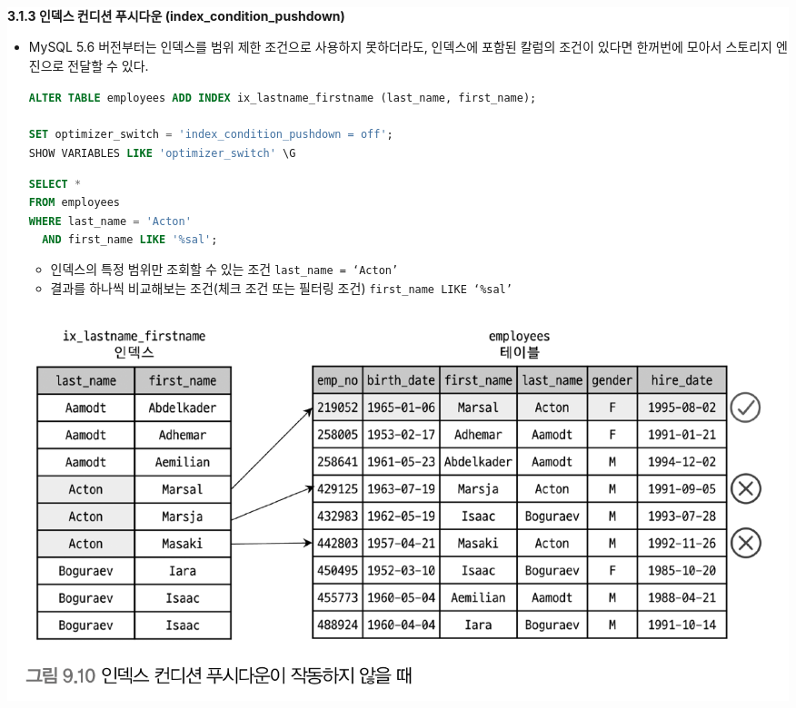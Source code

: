 
**3.1.3 인덱스 컨디션 푸시다운 (index_condition_pushdown)**

- MySQL 5.6 버전부터는 인덱스를 범위 제한 조건으로 사용하지 못하더라도, 인덱스에 포함된 칼럼의 조건이 있다면 한꺼번에 모아서 스토리지 엔진으로 전달할 수 있다.

    ```sql
    ALTER TABLE employees ADD INDEX ix_lastname_firstname (last_name, first_name);
    
    SET optimizer_switch = 'index_condition_pushdown = off';
    SHOW VARIABLES LIKE 'optimizer_switch' \G
    ```

    ```sql
    SELECT * 
    FROM employees
    WHERE last_name = 'Acton'
      AND first_name LIKE '%sal';
    ```

    - 인덱스의 특정 범위만 조회할 수 있는 조건
      `last_name = ‘Acton’`
    - 결과를 하나씩 비교해보는 조건(체크 조건 또는 필터링 조건)
      `first_name LIKE ‘%sal’`

![9-13](../images/winnie/chapter9/9-13.png)
